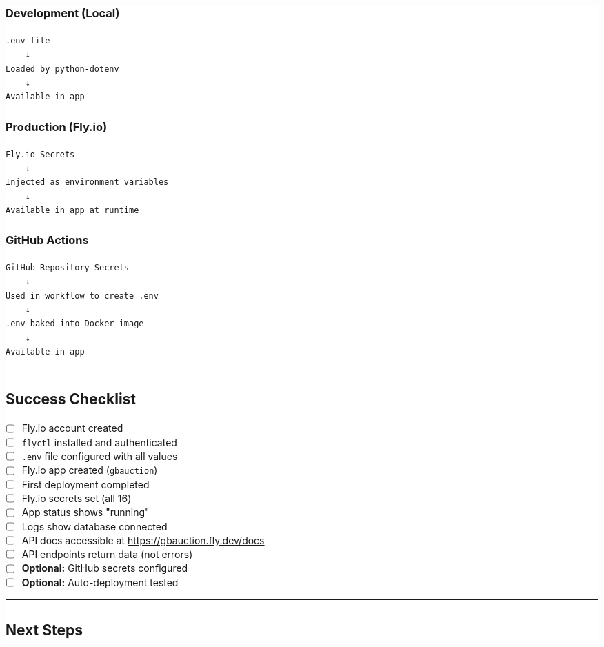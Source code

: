 ### Development (Local)

```
.env file
    ↓
Loaded by python-dotenv
    ↓
Available in app
```

### Production (Fly.io)

```
Fly.io Secrets
    ↓
Injected as environment variables
    ↓
Available in app at runtime
```

### GitHub Actions

```
GitHub Repository Secrets
    ↓
Used in workflow to create .env
    ↓
.env baked into Docker image
    ↓
Available in app
```

---

## Success Checklist

- [ ] Fly.io account created
- [ ] `flyctl` installed and authenticated
- [ ] `.env` file configured with all values
- [ ] Fly.io app created (`gbauction`)
- [ ] First deployment completed
- [ ] Fly.io secrets set (all 16)
- [ ] App status shows "running"
- [ ] Logs show database connected
- [ ] API docs accessible at https://gbauction.fly.dev/docs
- [ ] API endpoints return data (not errors)
- [ ] **Optional:** GitHub secrets configured
- [ ] **Optional:** Auto-deployment tested

---

## Next Steps
